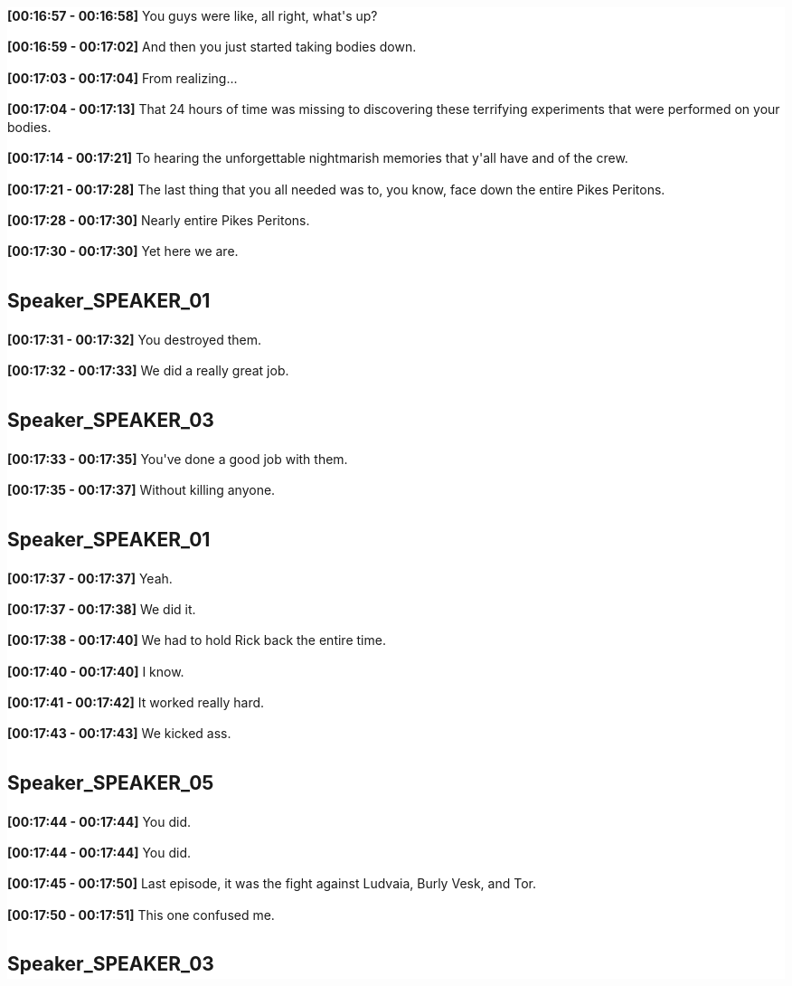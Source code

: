 **[00:16:57 - 00:16:58]** You guys were like, all right, what's up?

**[00:16:59 - 00:17:02]** And then you just started taking bodies down.

**[00:17:03 - 00:17:04]** From realizing...

**[00:17:04 - 00:17:13]** That 24 hours of time was missing to discovering these terrifying experiments that were performed on your bodies.

**[00:17:14 - 00:17:21]** To hearing the unforgettable nightmarish memories that y'all have and of the crew.

**[00:17:21 - 00:17:28]** The last thing that you all needed was to, you know, face down the entire Pikes Peritons.

**[00:17:28 - 00:17:30]** Nearly entire Pikes Peritons.

**[00:17:30 - 00:17:30]** Yet here we are.


## Speaker_SPEAKER_01

**[00:17:31 - 00:17:32]** You destroyed them.

**[00:17:32 - 00:17:33]** We did a really great job.


## Speaker_SPEAKER_03

**[00:17:33 - 00:17:35]** You've done a good job with them.

**[00:17:35 - 00:17:37]** Without killing anyone.


## Speaker_SPEAKER_01

**[00:17:37 - 00:17:37]** Yeah.

**[00:17:37 - 00:17:38]** We did it.

**[00:17:38 - 00:17:40]** We had to hold Rick back the entire time.

**[00:17:40 - 00:17:40]** I know.

**[00:17:41 - 00:17:42]** It worked really hard.

**[00:17:43 - 00:17:43]** We kicked ass.


## Speaker_SPEAKER_05

**[00:17:44 - 00:17:44]** You did.

**[00:17:44 - 00:17:44]** You did.

**[00:17:45 - 00:17:50]** Last episode, it was the fight against Ludvaia, Burly Vesk, and Tor.

**[00:17:50 - 00:17:51]** This one confused me.


## Speaker_SPEAKER_03
